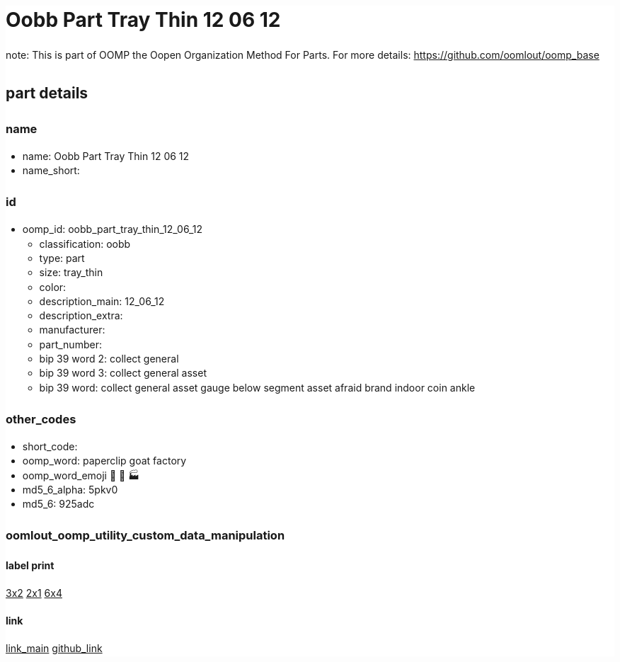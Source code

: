 # Oobb Part Tray Thin 12 06 12  

note: This is part of OOMP the Oopen Organization Method For Parts. For more details: https://github.com/oomlout/oomp_base

##  part details





### name
* name: Oobb Part Tray Thin 12 06 12
* name_short: 
### id
* oomp_id: oobb_part_tray_thin_12_06_12
  * classification: oobb
  * type: part
  * size: tray_thin
  * color: 
  * description_main: 12_06_12
  * description_extra: 
  * manufacturer: 
  * part_number: 
  * bip 39 word 2: collect general
  * bip 39 word 3: collect general asset
  * bip 39 word: collect general asset gauge below segment asset afraid brand indoor coin ankle

### other_codes
* short_code: 
* oomp_word: paperclip goat factory
* oomp_word_emoji :paperclip: :goat: :factory:
* md5_6_alpha: 5pkv0
* md5_6: 925adc






### oomlout_oomp_utility_custom_data_manipulation
#### label print
[3x2](http://192.168.1.245:1112/?label=oomp%205pkv0)
[2x1](http://192.168.1.242:1112/?label=oomp%205pkv0)
[6x4](http://192.168.1.55:1112/?label=oomp%205pkv0)    

#### link

[link_main](https://github.com/oomlout/oomlout_oomp_current_version_messy/tree/main/parts/oobb_part_tray_thin_12_06_12) [github_link](https://github.com/oomlout/oomlout_oomp_part_src/tree/main/parts/oobb_part_tray_thin_12_06_12)                             
